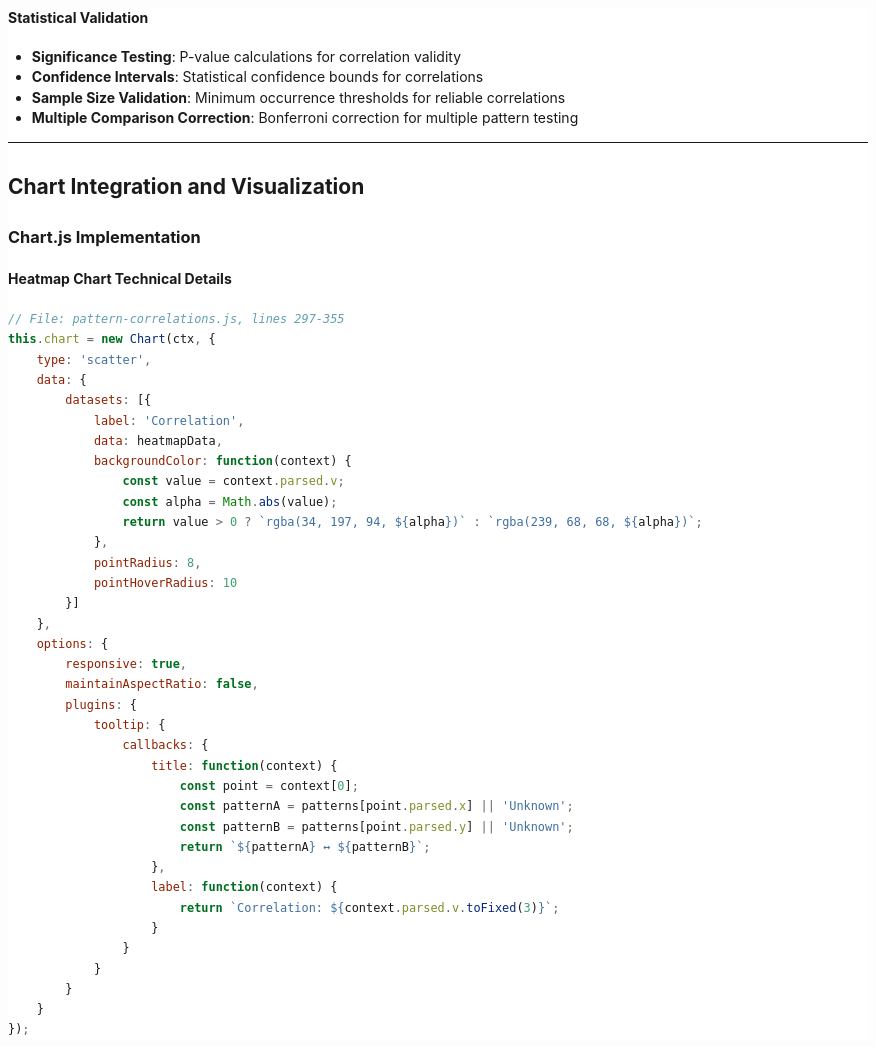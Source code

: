 #### Statistical Validation
- **Significance Testing**: P-value calculations for correlation validity
- **Confidence Intervals**: Statistical confidence bounds for correlations
- **Sample Size Validation**: Minimum occurrence thresholds for reliable correlations
- **Multiple Comparison Correction**: Bonferroni correction for multiple pattern testing

---

## Chart Integration and Visualization

### Chart.js Implementation

#### Heatmap Chart Technical Details
```javascript
// File: pattern-correlations.js, lines 297-355
this.chart = new Chart(ctx, {
    type: 'scatter',
    data: {
        datasets: [{
            label: 'Correlation',
            data: heatmapData,
            backgroundColor: function(context) {
                const value = context.parsed.v;
                const alpha = Math.abs(value);
                return value > 0 ? `rgba(34, 197, 94, ${alpha})` : `rgba(239, 68, 68, ${alpha})`;
            },
            pointRadius: 8,
            pointHoverRadius: 10
        }]
    },
    options: {
        responsive: true,
        maintainAspectRatio: false,
        plugins: {
            tooltip: {
                callbacks: {
                    title: function(context) {
                        const point = context[0];
                        const patternA = patterns[point.parsed.x] || 'Unknown';
                        const patternB = patterns[point.parsed.y] || 'Unknown';
                        return `${patternA} ↔ ${patternB}`;
                    },
                    label: function(context) {
                        return `Correlation: ${context.parsed.v.toFixed(3)}`;
                    }
                }
            }
        }
    }
});
```
